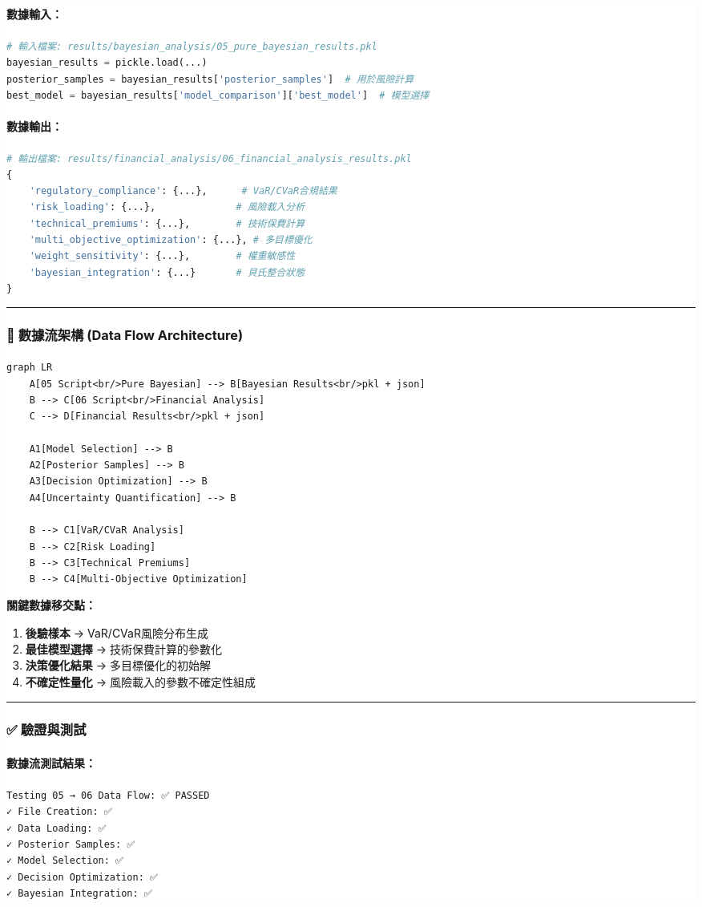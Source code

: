 #### **數據輸入：**
```python
# 輸入檔案: results/bayesian_analysis/05_pure_bayesian_results.pkl
bayesian_results = pickle.load(...)
posterior_samples = bayesian_results['posterior_samples']  # 用於風險計算
best_model = bayesian_results['model_comparison']['best_model']  # 模型選擇
```

#### **數據輸出：**
```python
# 輸出檔案: results/financial_analysis/06_financial_analysis_results.pkl
{
    'regulatory_compliance': {...},      # VaR/CVaR合規結果
    'risk_loading': {...},              # 風險載入分析
    'technical_premiums': {...},        # 技術保費計算
    'multi_objective_optimization': {...}, # 多目標優化
    'weight_sensitivity': {...},        # 權重敏感性
    'bayesian_integration': {...}       # 貝氏整合狀態
}
```

---

### 🔄 **數據流架構 (Data Flow Architecture)**

```mermaid
graph LR
    A[05 Script<br/>Pure Bayesian] --> B[Bayesian Results<br/>pkl + json]
    B --> C[06 Script<br/>Financial Analysis]
    C --> D[Financial Results<br/>pkl + json]
    
    A1[Model Selection] --> B
    A2[Posterior Samples] --> B  
    A3[Decision Optimization] --> B
    A4[Uncertainty Quantification] --> B
    
    B --> C1[VaR/CVaR Analysis]
    B --> C2[Risk Loading]
    B --> C3[Technical Premiums]
    B --> C4[Multi-Objective Optimization]
```

**關鍵數據移交點：**
1. **後驗樣本** → VaR/CVaR風險分布生成
2. **最佳模型選擇** → 技術保費計算的參數化
3. **決策優化結果** → 多目標優化的初始解
4. **不確定性量化** → 風險載入的參數不確定性組成

---

### ✅ **驗證與測試**

#### **數據流測試結果：**
```
Testing 05 → 06 Data Flow: ✅ PASSED
✓ File Creation: ✅
✓ Data Loading: ✅  
✓ Posterior Samples: ✅
✓ Model Selection: ✅
✓ Decision Optimization: ✅
✓ Bayesian Integration: ✅
```
